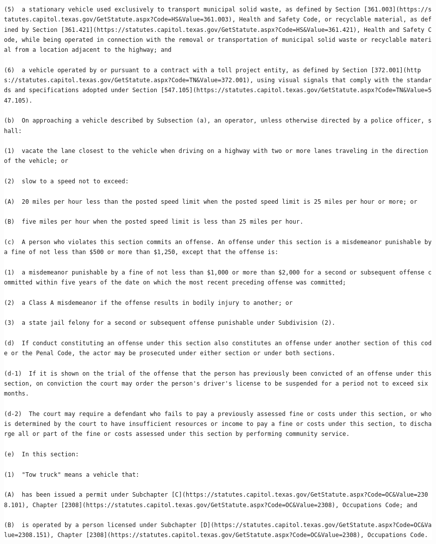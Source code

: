     (5)  a stationary vehicle used exclusively to transport municipal solid waste, as defined by Section [361.003](https://statutes.capitol.texas.gov/GetStatute.aspx?Code=HS&Value=361.003), Health and Safety Code, or recyclable material, as defined by Section [361.421](https://statutes.capitol.texas.gov/GetStatute.aspx?Code=HS&Value=361.421), Health and Safety Code, while being operated in connection with the removal or transportation of municipal solid waste or recyclable material from a location adjacent to the highway; and
    
    (6)  a vehicle operated by or pursuant to a contract with a toll project entity, as defined by Section [372.001](https://statutes.capitol.texas.gov/GetStatute.aspx?Code=TN&Value=372.001), using visual signals that comply with the standards and specifications adopted under Section [547.105](https://statutes.capitol.texas.gov/GetStatute.aspx?Code=TN&Value=547.105).
    
    (b)  On approaching a vehicle described by Subsection (a), an operator, unless otherwise directed by a police officer, shall:
    
    (1)  vacate the lane closest to the vehicle when driving on a highway with two or more lanes traveling in the direction of the vehicle; or
    
    (2)  slow to a speed not to exceed:
    
    (A)  20 miles per hour less than the posted speed limit when the posted speed limit is 25 miles per hour or more; or
    
    (B)  five miles per hour when the posted speed limit is less than 25 miles per hour.
    
    (c)  A person who violates this section commits an offense. An offense under this section is a misdemeanor punishable by a fine of not less than $500 or more than $1,250, except that the offense is:
    
    (1)  a misdemeanor punishable by a fine of not less than $1,000 or more than $2,000 for a second or subsequent offense committed within five years of the date on which the most recent preceding offense was committed;
    
    (2)  a Class A misdemeanor if the offense results in bodily injury to another; or
    
    (3)  a state jail felony for a second or subsequent offense punishable under Subdivision (2).
    
    (d)  If conduct constituting an offense under this section also constitutes an offense under another section of this code or the Penal Code, the actor may be prosecuted under either section or under both sections.
    
    (d-1)  If it is shown on the trial of the offense that the person has previously been convicted of an offense under this section, on conviction the court may order the person's driver's license to be suspended for a period not to exceed six months.
    
    (d-2)  The court may require a defendant who fails to pay a previously assessed fine or costs under this section, or who is determined by the court to have insufficient resources or income to pay a fine or costs under this section, to discharge all or part of the fine or costs assessed under this section by performing community service.
    
    (e)  In this section:
    
    (1)  "Tow truck" means a vehicle that:
    
    (A)  has been issued a permit under Subchapter [C](https://statutes.capitol.texas.gov/GetStatute.aspx?Code=OC&Value=2308.101), Chapter [2308](https://statutes.capitol.texas.gov/GetStatute.aspx?Code=OC&Value=2308), Occupations Code; and
    
    (B)  is operated by a person licensed under Subchapter [D](https://statutes.capitol.texas.gov/GetStatute.aspx?Code=OC&Value=2308.151), Chapter [2308](https://statutes.capitol.texas.gov/GetStatute.aspx?Code=OC&Value=2308), Occupations Code.
    